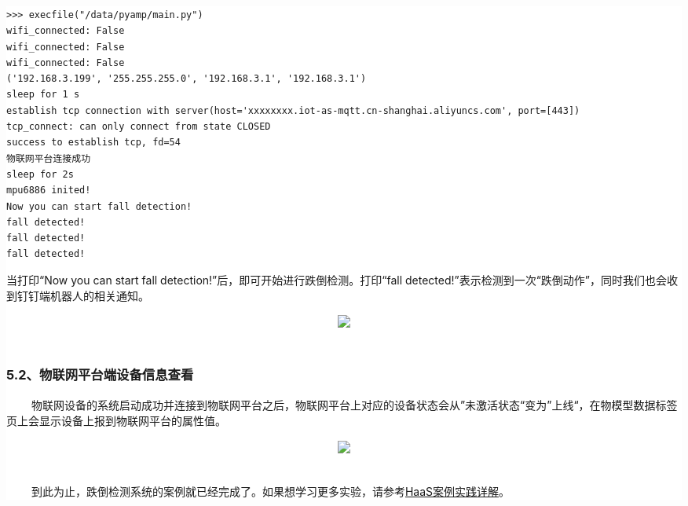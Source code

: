 ```log
>>> execfile("/data/pyamp/main.py")
wifi_connected: False
wifi_connected: False
wifi_connected: False
('192.168.3.199', '255.255.255.0', '192.168.3.1', '192.168.3.1')
sleep for 1 s
establish tcp connection with server(host='xxxxxxxx.iot-as-mqtt.cn-shanghai.aliyuncs.com', port=[443])
tcp_connect: can only connect from state CLOSED
success to establish tcp, fd=54
物联网平台连接成功
sleep for 2s
mpu6886 inited!
Now you can start fall detection!
fall detected!
fall detected!
fall detected!
```

当打印“Now you can start fall detection!”后，即可开始进行跌倒检测。打印“fall detected!”表示检测到一次“跌倒动作”，同时我们也会收到钉钉端机器人的相关通知。

<div align="center">
<img src=./../../../images/跌倒检测系统_iotstudio_业务逻辑开发_钉钉发生跌倒通知.png width=50%/>
</div>

<br>

### 5.2、物联网平台端设备信息查看

&emsp;&emsp;
物联网设备的系统启动成功并连接到物联网平台之后，物联网平台上对应的设备状态会从”未激活状态“变为”上线“，在物模型数据标签页上会显示设备上报到物联网平台的属性值。

<div align="center">
<img src=./../../../images/跌倒检测系统_设备状态及属性.png width=80%/>
</div>

<br>

&emsp;&emsp;
到此为止，跌倒检测系统的案例就已经完成了。如果想学习更多实验，请参考[HaaS案例实践详解](https://gitee.com/haasedu/haasedu/tree/release_2.0)。
